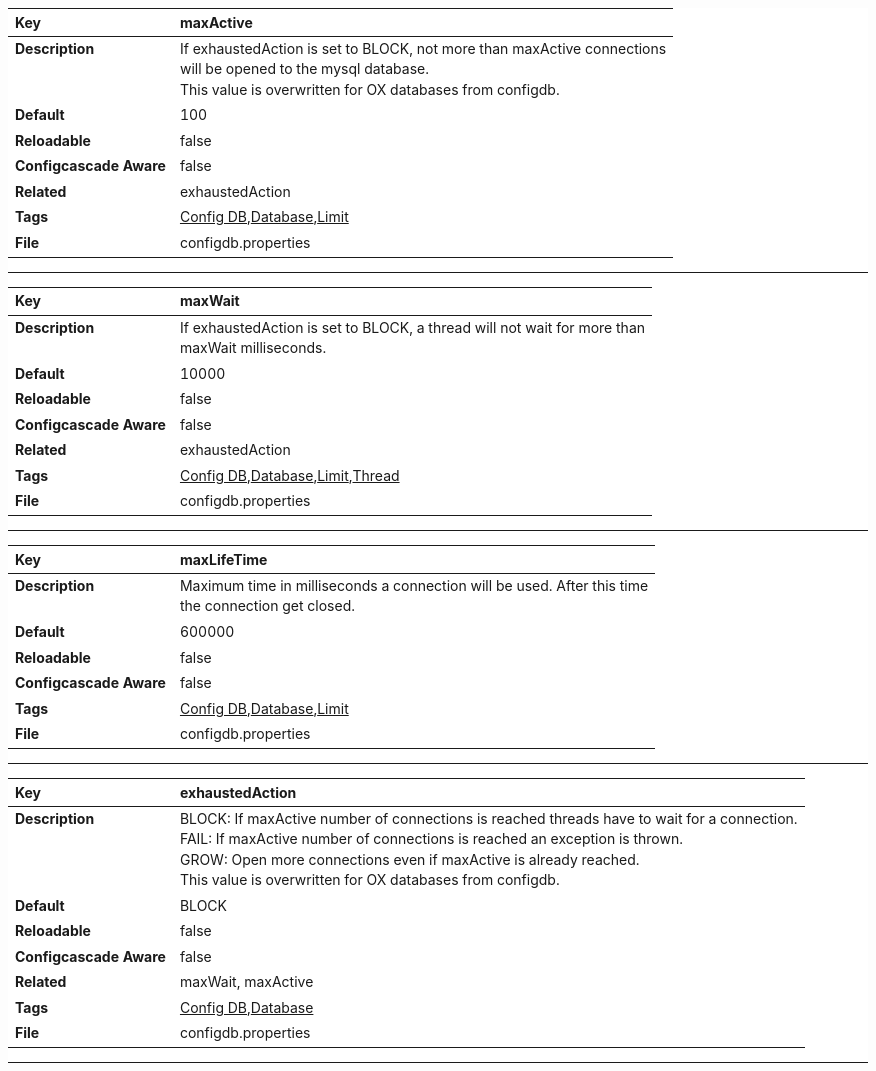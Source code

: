| __Key__ | maxActive |
|:----------------|:--------|
| __Description__ | If exhaustedAction is set to BLOCK, not more than maxActive connections<br>will be opened to the mysql database.<br>This value is overwritten for OX databases from configdb.<br> |
| __Default__ | 100 |
| __Reloadable__ | false |
| __Configcascade Aware__ | false |
| __Related__ | exhaustedAction |
| __Tags__ | <a href="https://documentation.open-xchange.com/latest/middleware/configuration/tags/Config_DB.html">Config DB</a>,<a href="https://documentation.open-xchange.com/latest/middleware/configuration/tags/Database.html">Database</a>,<a href="https://documentation.open-xchange.com/latest/middleware/configuration/tags/Limit.html">Limit</a> |
| __File__ | configdb.properties |

---
| __Key__ | maxWait |
|:----------------|:--------|
| __Description__ | If exhaustedAction is set to BLOCK, a thread will not wait for more than <br>maxWait milliseconds.<br> |
| __Default__ | 10000 |
| __Reloadable__ | false |
| __Configcascade Aware__ | false |
| __Related__ | exhaustedAction |
| __Tags__ | <a href="https://documentation.open-xchange.com/latest/middleware/configuration/tags/Config_DB.html">Config DB</a>,<a href="https://documentation.open-xchange.com/latest/middleware/configuration/tags/Database.html">Database</a>,<a href="https://documentation.open-xchange.com/latest/middleware/configuration/tags/Limit.html">Limit</a>,<a href="https://documentation.open-xchange.com/latest/middleware/configuration/tags/Thread.html">Thread</a> |
| __File__ | configdb.properties |

---
| __Key__ | maxLifeTime |
|:----------------|:--------|
| __Description__ | Maximum time in milliseconds a connection will be used. After this time<br>the connection get closed.<br> |
| __Default__ | 600000 |
| __Reloadable__ | false |
| __Configcascade Aware__ | false |
| __Tags__ | <a href="https://documentation.open-xchange.com/latest/middleware/configuration/tags/Config_DB.html">Config DB</a>,<a href="https://documentation.open-xchange.com/latest/middleware/configuration/tags/Database.html">Database</a>,<a href="https://documentation.open-xchange.com/latest/middleware/configuration/tags/Limit.html">Limit</a> |
| __File__ | configdb.properties |

---
| __Key__ | exhaustedAction |
|:----------------|:--------|
| __Description__ | BLOCK: If maxActive number of connections is reached threads have to wait for a connection.<br>FAIL: If maxActive number of connections is reached an exception is thrown.<br>GROW: Open more connections even if maxActive is already reached.<br>This value is overwritten for OX databases from configdb.<br> |
| __Default__ | BLOCK |
| __Reloadable__ | false |
| __Configcascade Aware__ | false |
| __Related__ | maxWait, maxActive |
| __Tags__ | <a href="https://documentation.open-xchange.com/latest/middleware/configuration/tags/Config_DB.html">Config DB</a>,<a href="https://documentation.open-xchange.com/latest/middleware/configuration/tags/Database.html">Database</a> |
| __File__ | configdb.properties |

---